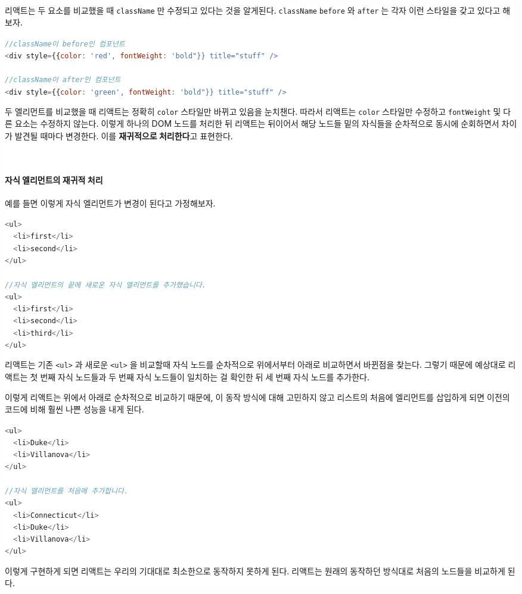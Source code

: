 리액트는 두 요소를 비교했을 때 `className` 만 수정되고 있다는 것을 알게된다. `className` `before` 와 `after` 는 각자 이런 스타일을 갖고 있다고 해보자.

```js
//className이 before인 컴포넌트
<div style={{color: 'red', fontWeight: 'bold"}} title="stuff" />

//className이 after인 컴포넌트
<div style={{color: 'green', fontWeight: 'bold"}} title="stuff" />
```

두 엘리먼트를 비교했을 때 리액트는 정확히 `color` 스타일만 바뀌고 있음을 눈치챈다. 따라서 리액트는 `color` 스타일만 수정하고 `fontWeight` 및 다른 요소는 수정하지 않는다. 이렇게 하나의 DOM 노드를 처리한 뒤 리액트는 뒤이어서 해당 노드들 밑의 자식들을 순차적으로 동시에 순회하면서 차이가 발견될 때마다 변경한다. 이를 **재귀적으로 처리한다**고 표현한다.

<br>

#### 자식 엘리먼트의 재귀적 처리

예를 들면 이렇게 자식 엘리먼트가 변경이 된다고 가정해보자.

```js
<ul>
  <li>first</li>
  <li>second</li>
</ul>

//자식 엘리먼트의 끝에 새로운 자식 엘리먼트를 추가했습니다.
<ul>
  <li>first</li>
  <li>second</li>
  <li>third</li>
</ul>
```

리액트는 기존 `<ul>` 과 새로운 `<ul>` 을 비교할때 자식 노드를 순차적으로 위에서부터 아래로 비교하면서 바뀐점을 찾는다. 그렇기 때문에 예상대로 리액트는 첫 번째 자식 노드들과 두 번째 자식 노드들이 일치하는 걸 확인한 뒤 세 번째 자식 노드를 추가한다.

이렇게 리액트는 위에서 아래로 순차적으로 비교하기 때문에, 이 동작 방식에 대해 고민하지 않고 리스트의 처음에 엘리먼트를 삽입하게 되면 이전의 코드에 비해 훨씬 나쁜 성능을 내게 된다.

```js
<ul>
  <li>Duke</li>
  <li>Villanova</li>
</ul>

//자식 엘리먼트를 처음에 추가합니다.
<ul>
  <li>Connecticut</li>
  <li>Duke</li>
  <li>Villanova</li>
</ul>
```

이렇게 구현하게 되면 리액트는 우리의 기대대로 최소한으로 동작하지 못하게 된다. 리액트는 원래의 동작하던 방식대로 처음의 노드들을 비교하게 된다.
